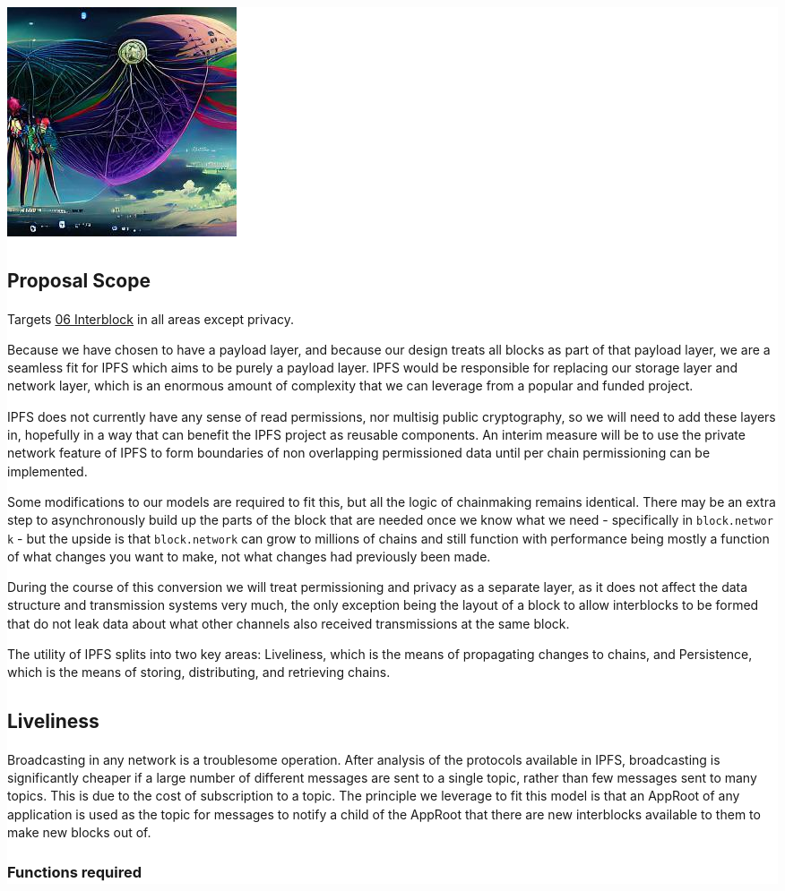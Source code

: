 ![](/nfts/anime-beautiful_dreamcatcher-interplanetary-filesystem.png)

## Proposal Scope

Targets [06 Interblock](../Requests/R06%20Interblock.md) in all areas except privacy.

Because we have chosen to have a payload layer, and because our design treats all blocks as part of that payload layer, we are a seamless fit for IPFS which aims to be purely a payload layer. IPFS would be responsible for replacing our storage layer and network layer, which is an enormous amount of complexity that we can leverage from a popular and funded project.

IPFS does not currently have any sense of read permissions, nor multisig public cryptography, so we will need to add these layers in, hopefully in a way that can benefit the IPFS project as reusable components. An interim measure will be to use the private network feature of IPFS to form boundaries of non overlapping permissioned data until per chain permissioning can be implemented.

Some modifications to our models are required to fit this, but all the logic of chainmaking remains identical. There may be an extra step to asynchronously build up the parts of the block that are needed once we know what we need - specifically in `block.network` - but the upside is that `block.network` can grow to millions of chains and still function with performance being mostly a function of what changes you want to make, not what changes had previously been made.

During the course of this conversion we will treat permissioning and privacy as a separate layer, as it does not affect the data structure and transmission systems very much, the only exception being the layout of a block to allow interblocks to be formed that do not leak data about what other channels also received transmissions at the same block.

The utility of IPFS splits into two key areas: Liveliness, which is the means of propagating changes to chains, and Persistence, which is the means of storing, distributing, and retrieving chains.

## Liveliness

Broadcasting in any network is a troublesome operation. After analysis of the protocols available in IPFS, broadcasting is significantly cheaper if a large number of different messages are sent to a single topic, rather than few messages sent to many topics. This is due to the cost of subscription to a topic. The principle we leverage to fit this model is that an AppRoot of any application is used as the topic for messages to notify a child of the AppRoot that there are new interblocks available to them to make new blocks out of.

### Functions required
